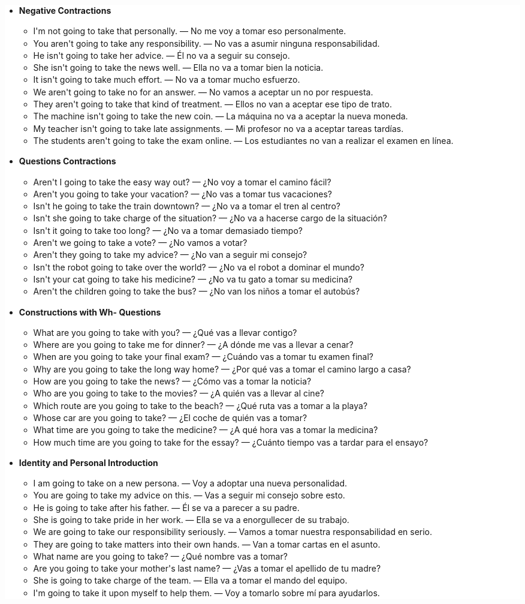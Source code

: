*   **Negative Contractions**

    *   I'm not going to take that personally. — No me voy a tomar eso personalmente.
    *   You aren't going to take any responsibility. — No vas a asumir ninguna responsabilidad.
    *   He isn't going to take her advice. — Él no va a seguir su consejo.
    *   She isn't going to take the news well. — Ella no va a tomar bien la noticia.
    *   It isn't going to take much effort. — No va a tomar mucho esfuerzo.
    *   We aren't going to take no for an answer. — No vamos a aceptar un no por respuesta.
    *   They aren't going to take that kind of treatment. — Ellos no van a aceptar ese tipo de trato.
    *   The machine isn't going to take the new coin. — La máquina no va a aceptar la nueva moneda.
    *   My teacher isn't going to take late assignments. — Mi profesor no va a aceptar tareas tardías.
    *   The students aren't going to take the exam online. — Los estudiantes no van a realizar el examen en línea.

*   **Questions Contractions**

    *   Aren't I going to take the easy way out? — ¿No voy a tomar el camino fácil?
    *   Aren't you going to take your vacation? — ¿No vas a tomar tus vacaciones?
    *   Isn't he going to take the train downtown? — ¿No va a tomar el tren al centro?
    *   Isn't she going to take charge of the situation? — ¿No va a hacerse cargo de la situación?
    *   Isn't it going to take too long? — ¿No va a tomar demasiado tiempo?
    *   Aren't we going to take a vote? — ¿No vamos a votar?
    *   Aren't they going to take my advice? — ¿No van a seguir mi consejo?
    *   Isn't the robot going to take over the world? — ¿No va el robot a dominar el mundo?
    *   Isn't your cat going to take his medicine? — ¿No va tu gato a tomar su medicina?
    *   Aren't the children going to take the bus? — ¿No van los niños a tomar el autobús?

*   **Constructions with Wh- Questions**

    *   What are you going to take with you? — ¿Qué vas a llevar contigo?
    *   Where are you going to take me for dinner? — ¿A dónde me vas a llevar a cenar?
    *   When are you going to take your final exam? — ¿Cuándo vas a tomar tu examen final?
    *   Why are you going to take the long way home? — ¿Por qué vas a tomar el camino largo a casa?
    *   How are you going to take the news? — ¿Cómo vas a tomar la noticia?
    *   Who are you going to take to the movies? — ¿A quién vas a llevar al cine?
    *   Which route are you going to take to the beach? — ¿Qué ruta vas a tomar a la playa?
    *   Whose car are you going to take? — ¿El coche de quién vas a tomar?
    *   What time are you going to take the medicine? — ¿A qué hora vas a tomar la medicina?
    *   How much time are you going to take for the essay? — ¿Cuánto tiempo vas a tardar para el ensayo?

*   **Identity and Personal Introduction**

    *   I am going to take on a new persona. — Voy a adoptar una nueva personalidad.
    *   You are going to take my advice on this. — Vas a seguir mi consejo sobre esto.
    *   He is going to take after his father. — Él se va a parecer a su padre.
    *   She is going to take pride in her work. — Ella se va a enorgullecer de su trabajo.
    *   We are going to take our responsibility seriously. — Vamos a tomar nuestra responsabilidad en serio.
    *   They are going to take matters into their own hands. — Van a tomar cartas en el asunto.
    *   What name are you going to take? — ¿Qué nombre vas a tomar?
    *   Are you going to take your mother's last name? — ¿Vas a tomar el apellido de tu madre?
    *   She is going to take charge of the team. — Ella va a tomar el mando del equipo.
    *   I'm going to take it upon myself to help them. — Voy a tomarlo sobre mí para ayudarlos.
